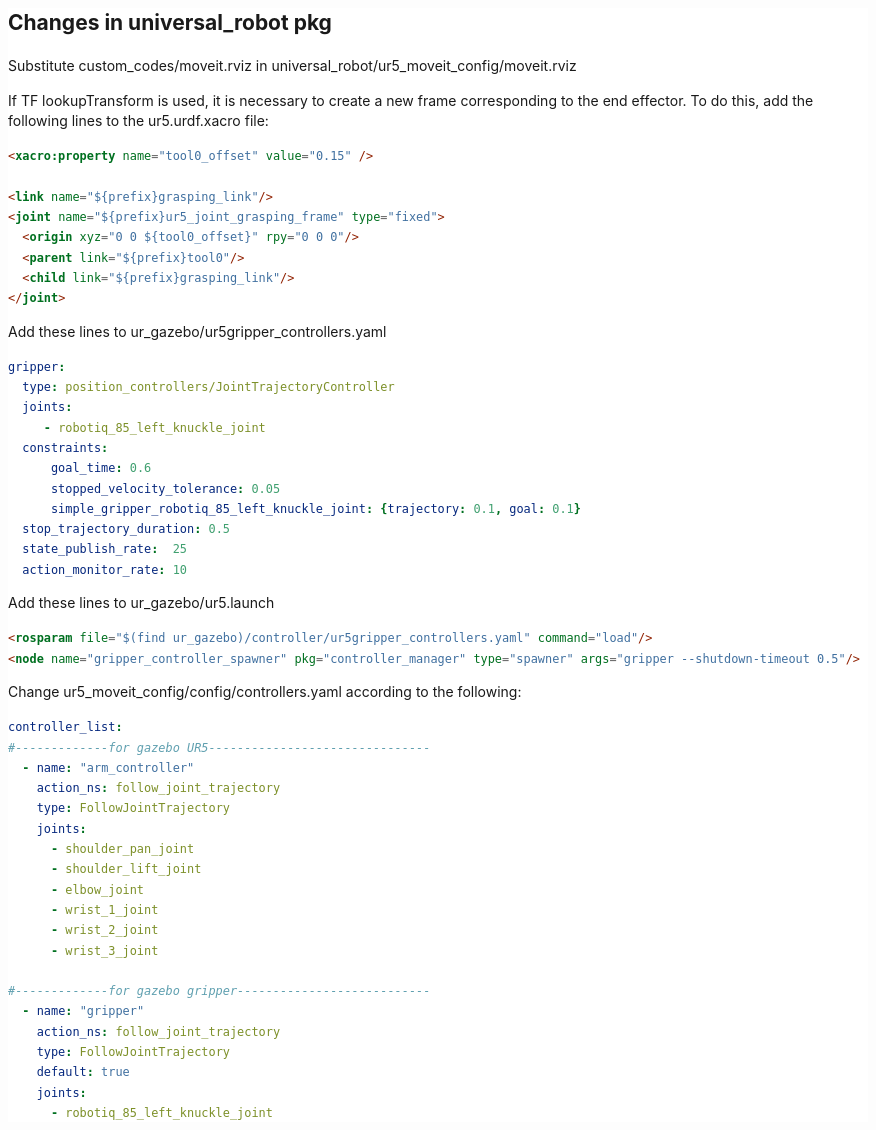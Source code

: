 ## Changes in universal_robot pkg

Substitute custom_codes/moveit.rviz in universal_robot/ur5_moveit_config/moveit.rviz

If TF lookupTransform is used, it is necessary to create a new frame corresponding to the end effector. To do this, add the following lines to the ur5.urdf.xacro file:

```html
<xacro:property name="tool0_offset" value="0.15" />

<link name="${prefix}grasping_link"/>
<joint name="${prefix}ur5_joint_grasping_frame" type="fixed">
  <origin xyz="0 0 ${tool0_offset}" rpy="0 0 0"/>
  <parent link="${prefix}tool0"/>
  <child link="${prefix}grasping_link"/>
</joint>
```

Add these lines to ur_gazebo/ur5gripper_controllers.yaml

```yaml
gripper:
  type: position_controllers/JointTrajectoryController
  joints:
     - robotiq_85_left_knuckle_joint
  constraints:
      goal_time: 0.6
      stopped_velocity_tolerance: 0.05
      simple_gripper_robotiq_85_left_knuckle_joint: {trajectory: 0.1, goal: 0.1}
  stop_trajectory_duration: 0.5
  state_publish_rate:  25
  action_monitor_rate: 10
```

Add these lines to ur_gazebo/ur5.launch

```html
<rosparam file="$(find ur_gazebo)/controller/ur5gripper_controllers.yaml" command="load"/>
<node name="gripper_controller_spawner" pkg="controller_manager" type="spawner" args="gripper --shutdown-timeout 0.5"/>
```

Change ur5_moveit_config/config/controllers.yaml according to the following:

```yaml
controller_list:
#-------------for gazebo UR5-------------------------------
  - name: "arm_controller"
    action_ns: follow_joint_trajectory
    type: FollowJointTrajectory
    joints:
      - shoulder_pan_joint
      - shoulder_lift_joint
      - elbow_joint
      - wrist_1_joint
      - wrist_2_joint
      - wrist_3_joint

#-------------for gazebo gripper---------------------------
  - name: "gripper"
    action_ns: follow_joint_trajectory
    type: FollowJointTrajectory
    default: true
    joints:
      - robotiq_85_left_knuckle_joint
```
